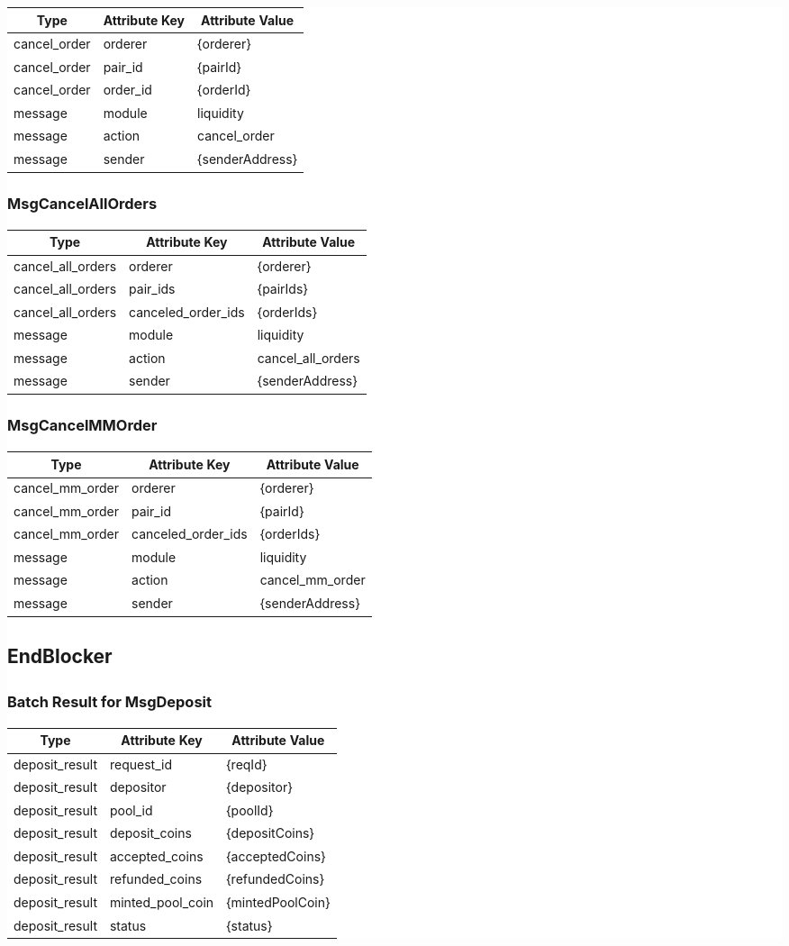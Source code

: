 | Type         | Attribute Key | Attribute Value |
|--------------|---------------|-----------------|
| cancel_order | orderer       | {orderer}       |
| cancel_order | pair_id       | {pairId}        |
| cancel_order | order_id      | {orderId}       |
| message      | module        | liquidity       |
| message      | action        | cancel_order    |
| message      | sender        | {senderAddress} |

### MsgCancelAllOrders

| Type              | Attribute Key      | Attribute Value   |
|-------------------|--------------------|-------------------|
| cancel_all_orders | orderer            | {orderer}         |
| cancel_all_orders | pair_ids           | {pairIds}         |
| cancel_all_orders | canceled_order_ids | {orderIds}        |
| message           | module             | liquidity         |
| message           | action             | cancel_all_orders |
| message           | sender             | {senderAddress}   |

### MsgCancelMMOrder

| Type            | Attribute Key      | Attribute Value |
|-----------------|--------------------|-----------------|
| cancel_mm_order | orderer            | {orderer}       |
| cancel_mm_order | pair_id            | {pairId}        |
| cancel_mm_order | canceled_order_ids | {orderIds}      |
| message         | module             | liquidity       |
| message         | action             | cancel_mm_order |
| message         | sender             | {senderAddress} |

## EndBlocker

### Batch Result for MsgDeposit

| Type           | Attribute Key    | Attribute Value  |
|----------------|------------------|------------------|
| deposit_result | request_id       | {reqId}          |
| deposit_result | depositor        | {depositor}      |
| deposit_result | pool_id          | {poolId}         |
| deposit_result | deposit_coins    | {depositCoins}   |
| deposit_result | accepted_coins   | {acceptedCoins}  |
| deposit_result | refunded_coins   | {refundedCoins}  |
| deposit_result | minted_pool_coin | {mintedPoolCoin} |
| deposit_result | status           | {status}         |
